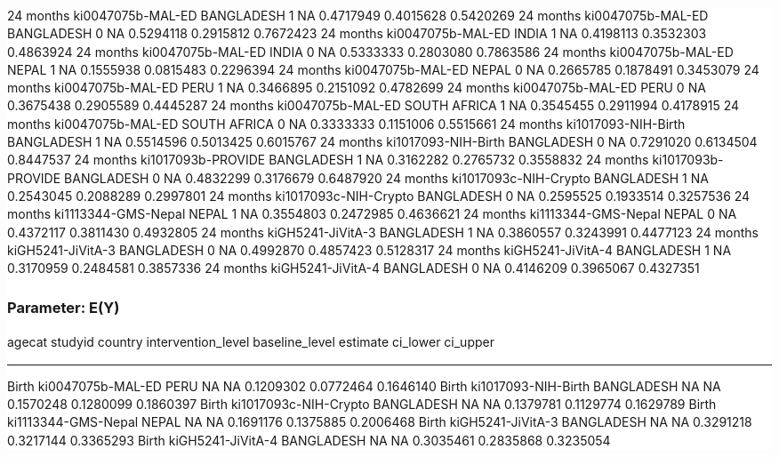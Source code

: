 24 months   ki0047075b-MAL-ED       BANGLADESH     1                    NA                0.4717949   0.4015628   0.5420269
24 months   ki0047075b-MAL-ED       BANGLADESH     0                    NA                0.5294118   0.2915812   0.7672423
24 months   ki0047075b-MAL-ED       INDIA          1                    NA                0.4198113   0.3532303   0.4863924
24 months   ki0047075b-MAL-ED       INDIA          0                    NA                0.5333333   0.2803080   0.7863586
24 months   ki0047075b-MAL-ED       NEPAL          1                    NA                0.1555938   0.0815483   0.2296394
24 months   ki0047075b-MAL-ED       NEPAL          0                    NA                0.2665785   0.1878491   0.3453079
24 months   ki0047075b-MAL-ED       PERU           1                    NA                0.3466895   0.2151092   0.4782699
24 months   ki0047075b-MAL-ED       PERU           0                    NA                0.3675438   0.2905589   0.4445287
24 months   ki0047075b-MAL-ED       SOUTH AFRICA   1                    NA                0.3545455   0.2911994   0.4178915
24 months   ki0047075b-MAL-ED       SOUTH AFRICA   0                    NA                0.3333333   0.1151006   0.5515661
24 months   ki1017093-NIH-Birth     BANGLADESH     1                    NA                0.5514596   0.5013425   0.6015767
24 months   ki1017093-NIH-Birth     BANGLADESH     0                    NA                0.7291020   0.6134504   0.8447537
24 months   ki1017093b-PROVIDE      BANGLADESH     1                    NA                0.3162282   0.2765732   0.3558832
24 months   ki1017093b-PROVIDE      BANGLADESH     0                    NA                0.4832299   0.3176679   0.6487920
24 months   ki1017093c-NIH-Crypto   BANGLADESH     1                    NA                0.2543045   0.2088289   0.2997801
24 months   ki1017093c-NIH-Crypto   BANGLADESH     0                    NA                0.2595525   0.1933514   0.3257536
24 months   ki1113344-GMS-Nepal     NEPAL          1                    NA                0.3554803   0.2472985   0.4636621
24 months   ki1113344-GMS-Nepal     NEPAL          0                    NA                0.4372117   0.3811430   0.4932805
24 months   kiGH5241-JiVitA-3       BANGLADESH     1                    NA                0.3860557   0.3243991   0.4477123
24 months   kiGH5241-JiVitA-3       BANGLADESH     0                    NA                0.4992870   0.4857423   0.5128317
24 months   kiGH5241-JiVitA-4       BANGLADESH     1                    NA                0.3170959   0.2484581   0.3857336
24 months   kiGH5241-JiVitA-4       BANGLADESH     0                    NA                0.4146209   0.3965067   0.4327351


### Parameter: E(Y)


agecat      studyid                 country        intervention_level   baseline_level     estimate    ci_lower    ci_upper
----------  ----------------------  -------------  -------------------  ---------------  ----------  ----------  ----------
Birth       ki0047075b-MAL-ED       PERU           NA                   NA                0.1209302   0.0772464   0.1646140
Birth       ki1017093-NIH-Birth     BANGLADESH     NA                   NA                0.1570248   0.1280099   0.1860397
Birth       ki1017093c-NIH-Crypto   BANGLADESH     NA                   NA                0.1379781   0.1129774   0.1629789
Birth       ki1113344-GMS-Nepal     NEPAL          NA                   NA                0.1691176   0.1375885   0.2006468
Birth       kiGH5241-JiVitA-3       BANGLADESH     NA                   NA                0.3291218   0.3217144   0.3365293
Birth       kiGH5241-JiVitA-4       BANGLADESH     NA                   NA                0.3035461   0.2835868   0.3235054